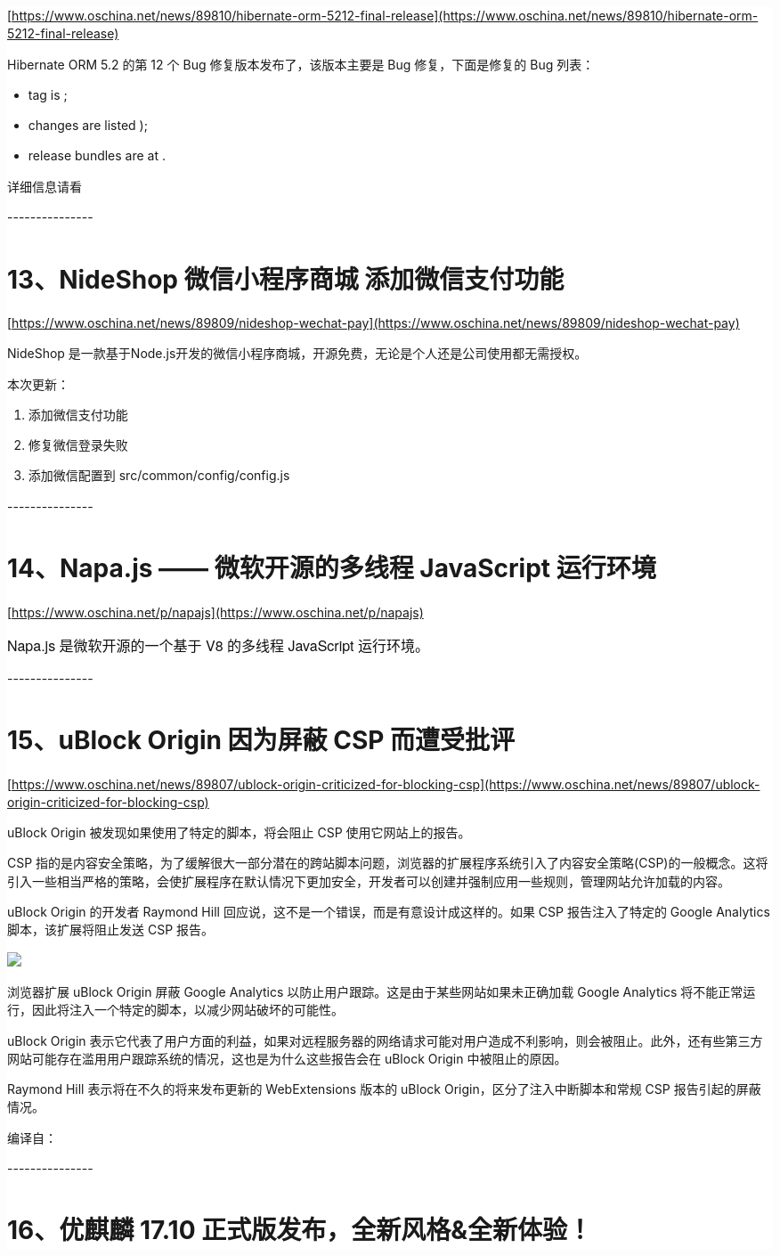 [https://www.oschina.net/news/89810/hibernate-orm-5212-final-release](https://www.oschina.net/news/89810/hibernate-orm-5212-final-release)
<div id="preamble">
<div class="sectionbody">
<div class="paragraph">
<p>Hibernate ORM 5.2 的第 12 个 Bug 修复版本发布了，该版本主要是 Bug 修复，下面是修复的 Bug 列表：</p>
</div>
</div>
</div>
<div class="sect1">
<div class="sectionbody">
<div class="ulist">
<ul>
<li>
<p>tag is ;</p>
</li>
<li>
<p>changes are listed );</p>
</li>
<li>
<p>release bundles are at .</p>
</li>
</ul>
</div>
<div class="paragraph">
<p>详细信息请看&nbsp;</p>
</div>
</div>
</div>
---------------
<h1 id="#title_12" >13、NideShop 微信小程序商城 添加微信支付功能</h1>

[https://www.oschina.net/news/89809/nideshop-wechat-pay](https://www.oschina.net/news/89809/nideshop-wechat-pay)
<p>NideShop 是一款基于Node.js开发的微信小程序商城，开源免费，无论是个人还是公司使用都无需授权。</p><p>本次更新：</p><ol class=" list-paddingleft-2"><li><p>添加微信支付功能</p></li><li><p>修复微信登录失败</p></li><li><p>添加微信配置到 src/common/config/config.js</p></li></ol>
---------------
<h1 id="#title_13" >14、Napa.js —— 微软开源的多线程 JavaScript 运行环境</h1>

[https://www.oschina.net/p/napajs](https://www.oschina.net/p/napajs)
<p><span style="color: rgb(17, 17, 17); font-family: &quot;PingFang SC&quot;, &quot;Helvetica Neue&quot;, &quot;Microsoft YaHei UI&quot;, &quot;Microsoft YaHei&quot;, &quot;Noto Sans CJK SC&quot;, Sathu, EucrosiaUPC, sans-serif; font-size: 16px; line-height: 25.888px; widows: 1; background-color: rgb(255, 255, 255);">Napa.js 是微软开源的一个基于 V8 的多线程 JavaScript 运行环境。</span></p>
---------------
<h1 id="#title_14" >15、uBlock Origin 因为屏蔽 CSP 而遭受批评</h1>

[https://www.oschina.net/news/89807/ublock-origin-criticized-for-blocking-csp](https://www.oschina.net/news/89807/ublock-origin-criticized-for-blocking-csp)
<p>uBlock Origin 被发现如果使用了特定的脚本，将会阻止 CSP 使用它网站上的报告。</p><p>CSP 指的是内容安全策略，为了缓解很大一部分潜在的跨站脚本问题，浏览器的扩展程序系统引入了内容安全策略(CSP)的一般概念。这将引入一些相当严格的策略，会使扩展程序在默认情况下更加安全，开发者可以创建并强制应用一些规则，管理网站允许加载的内容。</p><p>uBlock Origin 的开发者 Raymond Hill 回应说，这不是一个错误，而是有意设计成这样的。如果 CSP 报告注入了特定的 Google Analytics 脚本，该扩展将阻止发送 CSP 报告。</p><p><img src="https://static.oschina.net/uploads/space/2017/1021/083058_rame_3703517.png"/></p><p>浏览器扩展 uBlock Origin 屏蔽 Google Analytics 以防止用户跟踪。这是由于某些网站如果未正确加载 Google Analytics 将不能正常运行，因此将注入一个特定的脚本，以减少网站破坏的可能性。</p><p>uBlock Origin 表示它代表了用户方面的利益，如果对远程服务器的网络请求可能对用户造成不利影响，则会被阻止。此外，还有些第三方网站可能存在滥用用户跟踪系统的情况，这也是为什么这些报告会在 uBlock Origin 中被阻止的原因。</p><p>Raymond Hill 表示将在不久的将来发布更新的 WebExtensions 版本的 uBlock Origin，区分了注入中断脚本和常规 CSP 报告引起的屏蔽情况。</p><p>编译自：</p>
---------------
<h1 id="#title_15" >16、优麒麟 17.10 正式版发布，全新风格&全新体验！</h1>
